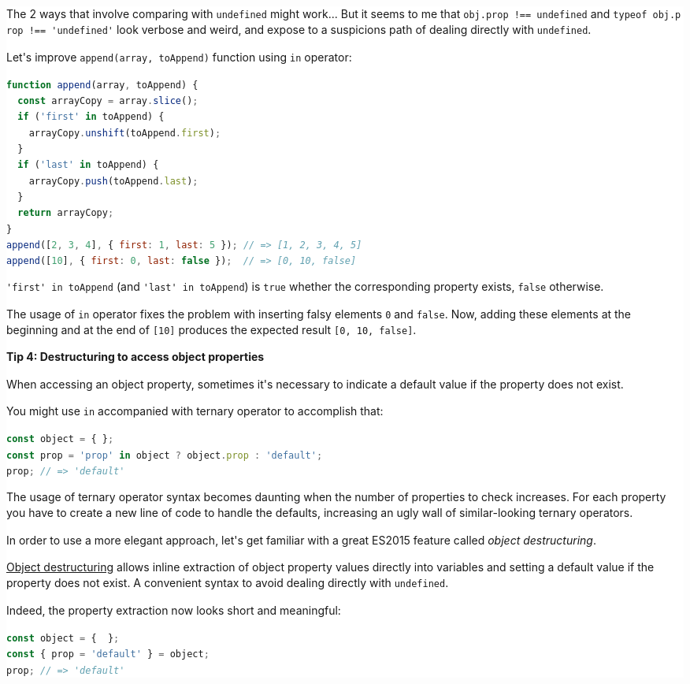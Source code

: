 The 2 ways that involve comparing with `undefined` might work... But it seems to me that `obj.prop !== undefined` and `typeof obj.prop !== 'undefined'` look verbose and weird, and expose to a suspicions path of dealing directly with `undefined`.  

Let's improve `append(array, toAppend)` function using `in` operator:

```javascript
function append(array, toAppend) {
  const arrayCopy = array.slice();
  if ('first' in toAppend) {
    arrayCopy.unshift(toAppend.first);
  }
  if ('last' in toAppend) {
    arrayCopy.push(toAppend.last);
  }
  return arrayCopy;
}
append([2, 3, 4], { first: 1, last: 5 }); // => [1, 2, 3, 4, 5]
append([10], { first: 0, last: false });  // => [0, 10, false]
```
`'first' in toAppend` (and `'last' in toAppend`) is `true` whether the corresponding property exists, `false` otherwise.  

The usage of `in` operator fixes the problem with inserting falsy elements `0` and `false`. Now, adding these elements at the beginning and at the end of `[10]` produces the expected result `[0, 10, false]`.  

**Tip 4: Destructuring to access object properties**

When accessing an object property, sometimes it's necessary to indicate a default value if the property does not exist.  

You might use `in` accompanied with ternary operator to accomplish that:

```javascript
const object = { };
const prop = 'prop' in object ? object.prop : 'default';
prop; // => 'default'
```

The usage of ternary operator syntax becomes daunting when the number of properties to check increases. For each property you have to create a new line of code to handle the defaults, increasing an ugly wall of similar-looking ternary operators.  

In order to use a more elegant approach, let's get familiar with a great ES2015 feature called *object destructuring*.  

[Object destructuring](https://developer.mozilla.org/en-US/docs/Web/JavaScript/Reference/Operators/Destructuring_assignment#Object_destructuring) allows inline extraction of object property values directly into variables and setting a default value if the property does not exist. A convenient syntax to avoid dealing directly with `undefined`.

Indeed, the property extraction now looks short and meaningful:

```javascript
const object = {  };
const { prop = 'default' } = object;
prop; // => 'default'
```
